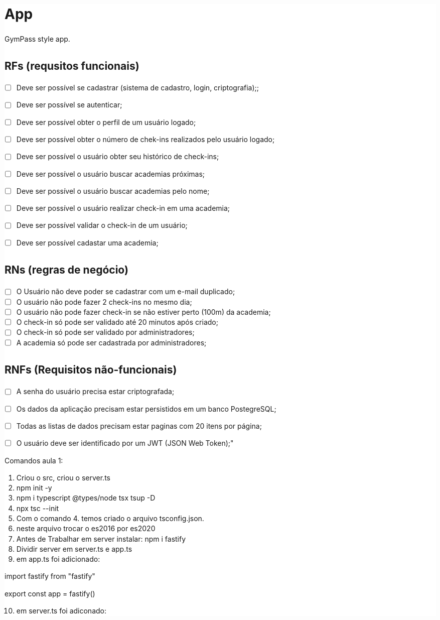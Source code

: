 # App

GymPass style app.

## RFs (requsitos funcionais)

- [ ] Deve ser possível se cadastrar (sistema de cadastro, login, criptografia);;
- [ ] Deve ser possível se autenticar;
- [ ] Deve ser possível obter o perfil de um usuário logado;
- [ ] Deve ser possível obter o número de chek-ins realizados pelo usuário logado;
- [ ] Deve ser possível o usuário obter seu histórico de check-ins;
- [ ] Deve ser possível o usuário buscar academias próximas;
- [ ] Deve ser possível o usuário buscar academias pelo nome;
- [ ] Deve ser possível o usuário realizar check-in em uma academia;
- [ ] Deve ser possível validar o check-in de um usuário;
- [ ] Deve ser possível cadastar uma academia;


## RNs (regras de negócio)

- [ ] O Usuário não deve poder se cadastrar com um e-mail duplicado;
- [ ] O usuário não pode fazer 2 check-ins no mesmo dia;
- [ ] O usuário não pode fazer check-in se não estiver perto (100m) da academia;
- [ ] O check-in só pode ser validado até 20 minutos após criado;
- [ ] O check-in só pode ser validado por administradores;
- [ ] A academia só pode ser cadastrada por administradores;

## RNFs (Requisitos não-funcionais)

- [ ] A senha do usuário precisa estar criptografada;
- [ ] Os dados da aplicação precisam estar persistidos em um banco PostegreSQL;
- [ ] Todas as listas de dados precisam estar paginas com 20 itens por página;
- [ ] O usuário deve ser identificado por um JWT (JSON Web Token);"


Comandos aula 1: 

1. Criou o src, criou o server.ts
2. npm init -y
3. npm i typescript @types/node tsx tsup -D
4. npx tsc --init
5. Com o comando 4. temos criado o arquivo tsconfig.json.
6. neste arquivo trocar o es2016 por es2020
7.  Antes de Trabalhar em server instalar: npm i fastify
8. Dividir server em server.ts e app.ts
9. em app.ts foi adicionado:

import fastify from "fastify"

export const app = fastify()

10. em server.ts foi adiconado:
